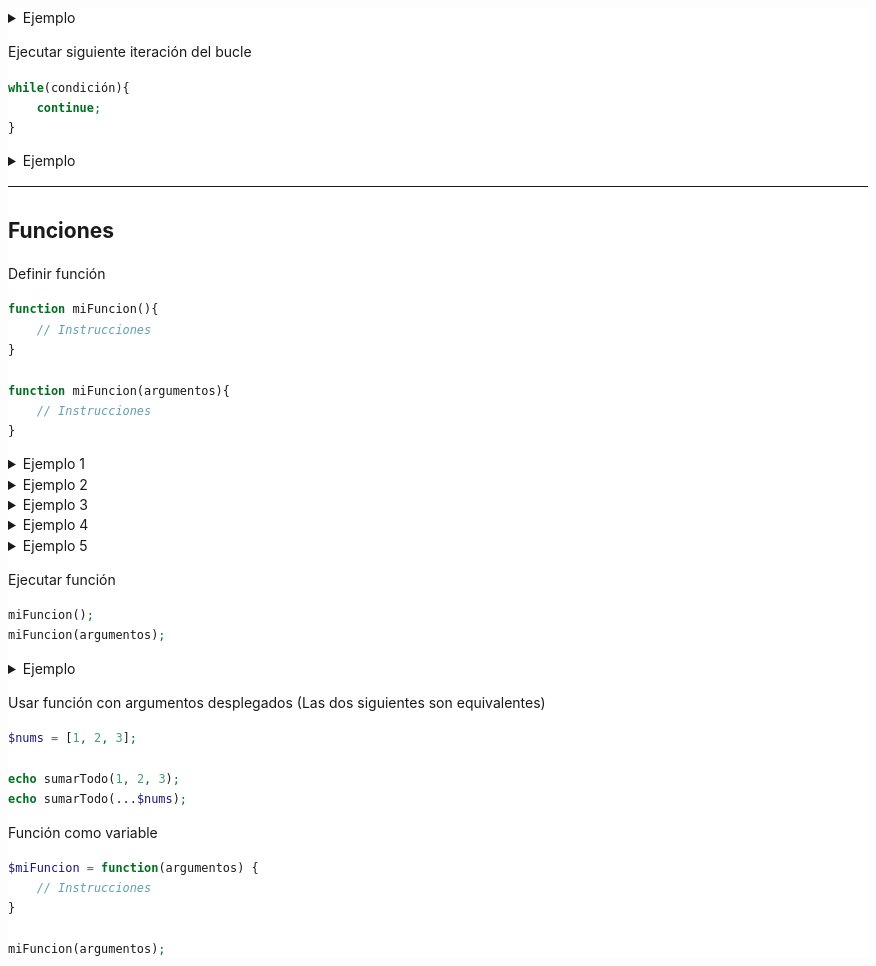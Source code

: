 <details><summary>Ejemplo</summary></details>

Ejecutar siguiente iteración del bucle

```php
while(condición){
	continue;
}
```

<details><summary>Ejemplo</summary></details>

---

## Funciones

Definir función

```php
function miFuncion(){
	// Instrucciones
}

function miFuncion(argumentos){
	// Instrucciones
}
```

<details><summary>Ejemplo 1</summary></details>

<details><summary>Ejemplo 2</summary></details>

<details><summary>Ejemplo 3</summary></details>

<details><summary>Ejemplo 4</summary></details>

<details><summary>Ejemplo 5</summary></details>

Ejecutar función

```php
miFuncion();
miFuncion(argumentos);
```

<details><summary>Ejemplo</summary></details>

Usar función con argumentos desplegados (Las dos siguientes son equivalentes)

```php
$nums = [1, 2, 3];

echo sumarTodo(1, 2, 3);
echo sumarTodo(...$nums);
```

Función como variable

```php
$miFuncion = function(argumentos) {
	// Instrucciones
}

miFuncion(argumentos);
```
